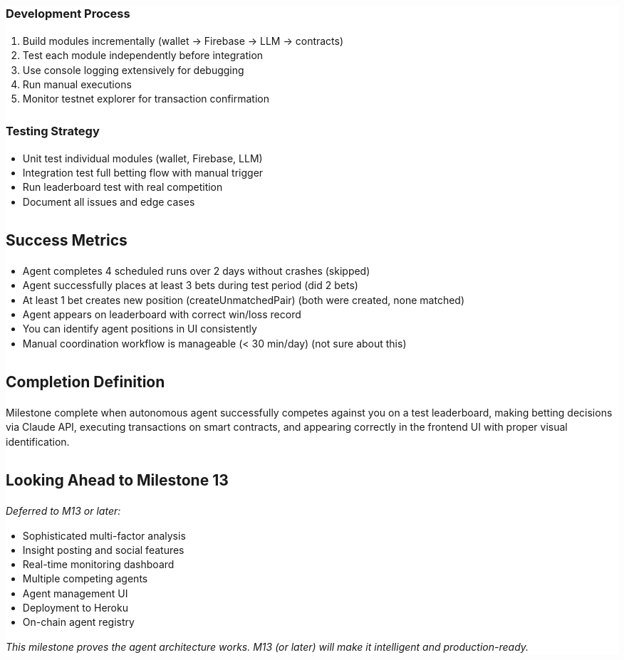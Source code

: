 ### Development Process
1. Build modules incrementally (wallet → Firebase → LLM → contracts)
2. Test each module independently before integration
3. Use console logging extensively for debugging
4. Run manual executions
5. Monitor testnet explorer for transaction confirmation

### Testing Strategy
- Unit test individual modules (wallet, Firebase, LLM)
- Integration test full betting flow with manual trigger
- Run leaderboard test with real competition
- Document all issues and edge cases

## Success Metrics
- Agent completes 4 scheduled runs over 2 days without crashes (skipped)
- Agent successfully places at least 3 bets during test period (did 2 bets)
- At least 1 bet creates new position (createUnmatchedPair) (both were created, none matched)
- Agent appears on leaderboard with correct win/loss record
- You can identify agent positions in UI consistently
- Manual coordination workflow is manageable (< 30 min/day) (not sure about this)

## Completion Definition
Milestone complete when autonomous agent successfully competes against you on a test leaderboard, making betting decisions via Claude API, executing transactions on smart contracts, and appearing correctly in the frontend UI with proper visual identification.

## Looking Ahead to Milestone 13
*Deferred to M13 or later:*
- Sophisticated multi-factor analysis
- Insight posting and social features
- Real-time monitoring dashboard
- Multiple competing agents
- Agent management UI
- Deployment to Heroku
- On-chain agent registry

*This milestone proves the agent architecture works. M13 (or later) will make it intelligent and production-ready.*